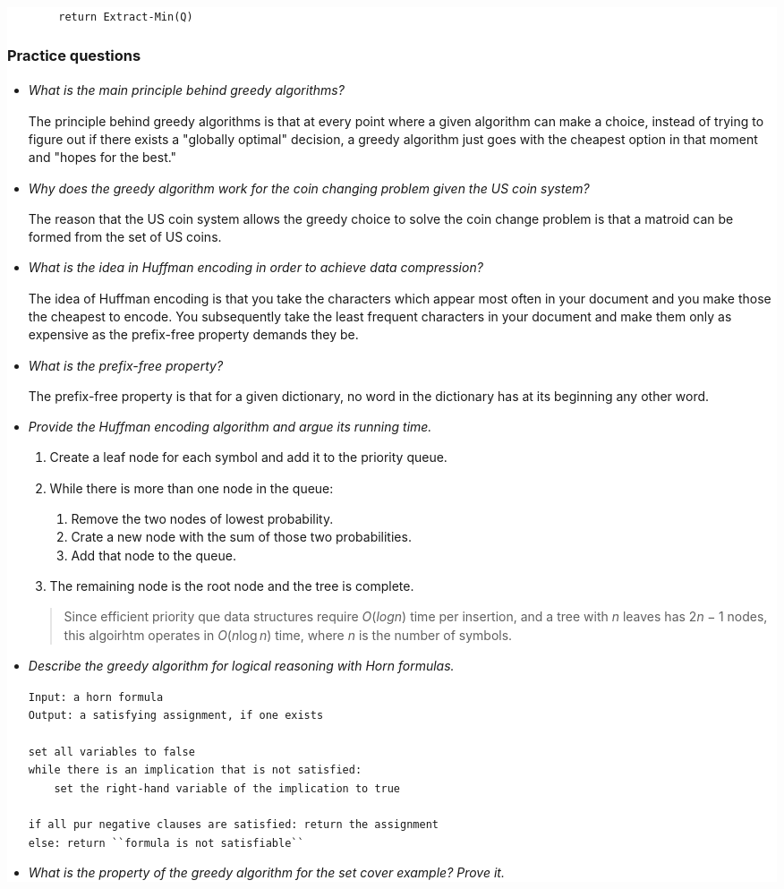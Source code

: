             return Extract-Min(Q)

### Practice questions 

-   *What is the main principle behind greedy algorithms?*

    The principle behind greedy algorithms is that at every point where
    a given algorithm can make a choice, instead of trying to figure out
    if there exists a "globally optimal" decision, a greedy algorithm
    just goes with the cheapest option in that moment and "hopes for the
    best."
-   *Why does the greedy algorithm work for the coin changing problem
    given the US coin system?*

    The reason that the US coin system allows the greedy choice to solve
    the coin change problem is that a matroid can be formed from the set
    of US coins. 

-   *What is the idea in Huffman encoding in order to achieve data
    compression?*

    The idea of Huffman encoding is that you take the characters which
    appear most often in your document and you make those the cheapest
    to encode. You subsequently take the least frequent characters in your
    document and make them only as expensive as the prefix-free property
    demands they be.
-   *What is the prefix-free property?*

    The prefix-free property is that for a given dictionary, no word in
    the dictionary has at its beginning any other word.
-   *Provide the Huffman encoding algorithm and argue its running time.*
    1.  Create a leaf node for each symbol and add it to the priority queue.
    2.  While there is more than one node in the queue:
        1.  Remove the two nodes of lowest probability.
        2.  Crate a new node with the sum of those two probabilities.
        3.  Add that node to the queue.

    3.  The remaining node is the root node and the tree is complete.

    > Since efficient priority que data structures require $O(log n)$ time
    > per insertion, and a tree with $n$ leaves has $2n - 1$ nodes, this algoirhtm
    > operates in $O(n \log n)$ time, where $n$ is the number of symbols.
-   *Describe the greedy algorithm for logical reasoning with Horn
    formulas.*

        Input: a horn formula
        Output: a satisfying assignment, if one exists

        set all variables to false
        while there is an implication that is not satisfied:
            set the right-hand variable of the implication to true

        if all pur negative clauses are satisfied: return the assignment
        else: return ``formula is not satisfiable``

-   *What is the property of the greedy algorithm for the set cover
    example? Prove it.*
